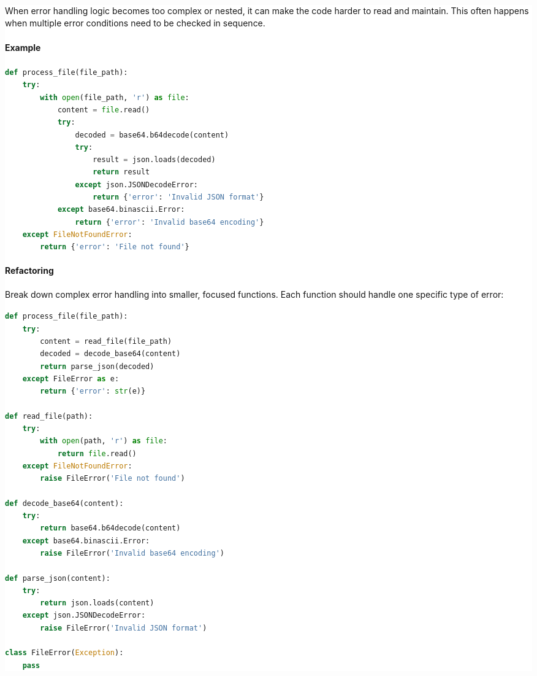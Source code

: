 When error handling logic becomes too complex or nested, it can make the code harder to read and maintain. This often happens when multiple error conditions need to be checked in sequence.

#### Example

```python
def process_file(file_path):
    try:
        with open(file_path, 'r') as file:
            content = file.read()
            try:
                decoded = base64.b64decode(content)
                try:
                    result = json.loads(decoded)
                    return result
                except json.JSONDecodeError:
                    return {'error': 'Invalid JSON format'}
            except base64.binascii.Error:
                return {'error': 'Invalid base64 encoding'}
    except FileNotFoundError:
        return {'error': 'File not found'}
```

#### Refactoring

Break down complex error handling into smaller, focused functions. Each function should handle one specific type of error:

```python
def process_file(file_path):
    try:
        content = read_file(file_path)
        decoded = decode_base64(content)
        return parse_json(decoded)
    except FileError as e:
        return {'error': str(e)}

def read_file(path):
    try:
        with open(path, 'r') as file:
            return file.read()
    except FileNotFoundError:
        raise FileError('File not found')

def decode_base64(content):
    try:
        return base64.b64decode(content)
    except base64.binascii.Error:
        raise FileError('Invalid base64 encoding')

def parse_json(content):
    try:
        return json.loads(content)
    except json.JSONDecodeError:
        raise FileError('Invalid JSON format')

class FileError(Exception):
    pass
```
